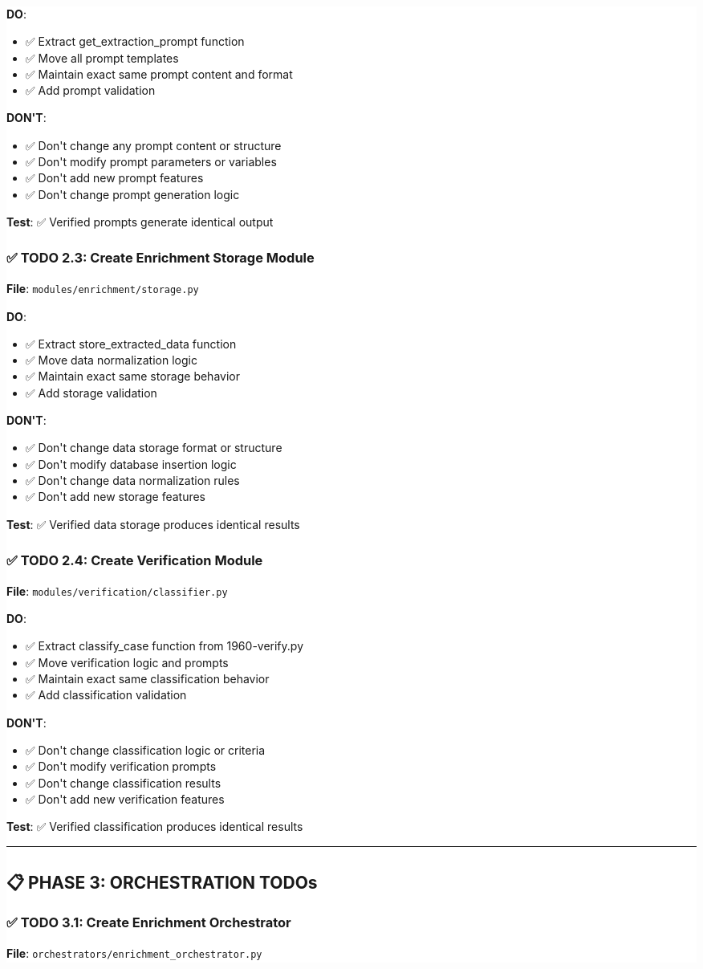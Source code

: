 **DO**:
- ✅ Extract get_extraction_prompt function
- ✅ Move all prompt templates
- ✅ Maintain exact same prompt content and format
- ✅ Add prompt validation

**DON'T**:
- ✅ Don't change any prompt content or structure
- ✅ Don't modify prompt parameters or variables
- ✅ Don't add new prompt features
- ✅ Don't change prompt generation logic

**Test**: ✅ Verified prompts generate identical output

### ✅ TODO 2.3: Create Enrichment Storage Module
**File**: `modules/enrichment/storage.py`

**DO**:
- ✅ Extract store_extracted_data function
- ✅ Move data normalization logic
- ✅ Maintain exact same storage behavior
- ✅ Add storage validation

**DON'T**:
- ✅ Don't change data storage format or structure
- ✅ Don't modify database insertion logic
- ✅ Don't change data normalization rules
- ✅ Don't add new storage features

**Test**: ✅ Verified data storage produces identical results

### ✅ TODO 2.4: Create Verification Module
**File**: `modules/verification/classifier.py`

**DO**:
- ✅ Extract classify_case function from 1960-verify.py
- ✅ Move verification logic and prompts
- ✅ Maintain exact same classification behavior
- ✅ Add classification validation

**DON'T**:
- ✅ Don't change classification logic or criteria
- ✅ Don't modify verification prompts
- ✅ Don't change classification results
- ✅ Don't add new verification features

**Test**: ✅ Verified classification produces identical results

---

## 📋 PHASE 3: ORCHESTRATION TODOs

### ✅ TODO 3.1: Create Enrichment Orchestrator
**File**: `orchestrators/enrichment_orchestrator.py`
